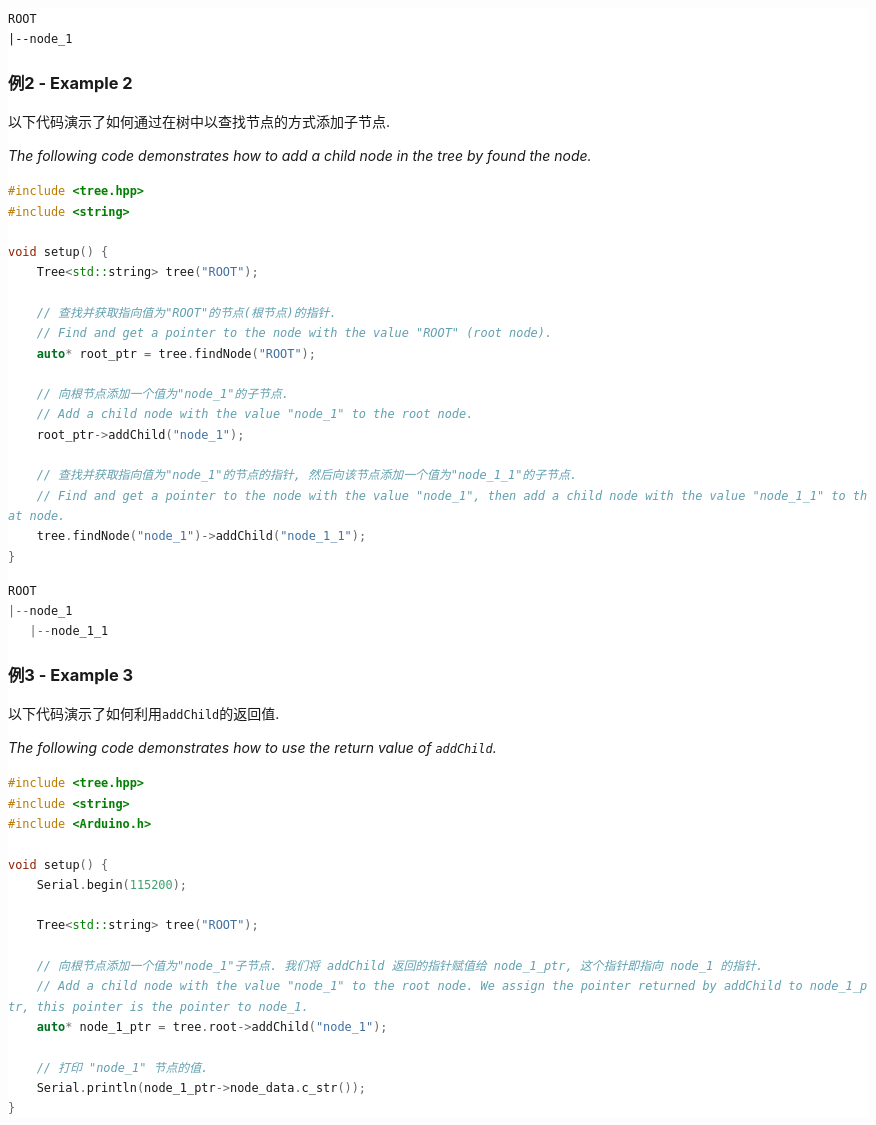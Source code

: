 ```
ROOT
|--node_1
```

### 例2 - Example 2

以下代码演示了如何通过在树中以查找节点的方式添加子节点.

*The following code demonstrates how to add a child node in the tree by found the node.*

```c++
#include <tree.hpp>
#include <string>

void setup() {
	Tree<std::string> tree("ROOT");
    
    // 查找并获取指向值为"ROOT"的节点(根节点)的指针.
    // Find and get a pointer to the node with the value "ROOT" (root node).
    auto* root_ptr = tree.findNode("ROOT");
    
    // 向根节点添加一个值为"node_1"的子节点.
    // Add a child node with the value "node_1" to the root node.
    root_ptr->addChild("node_1");
    
    // 查找并获取指向值为"node_1"的节点的指针, 然后向该节点添加一个值为"node_1_1"的子节点.
    // Find and get a pointer to the node with the value "node_1", then add a child node with the value "node_1_1" to that node.
    tree.findNode("node_1")->addChild("node_1_1");
}
```

```C++
ROOT
|--node_1
   |--node_1_1
```
### 例3 - Example 3

以下代码演示了如何利用`addChild`的返回值.

*The following code demonstrates how to use the return value of `addChild`.*

```c++
#include <tree.hpp>
#include <string>
#include <Arduino.h>

void setup() {
    Serial.begin(115200);
    
	Tree<std::string> tree("ROOT");
    
    // 向根节点添加一个值为"node_1"子节点. 我们将 addChild 返回的指针赋值给 node_1_ptr, 这个指针即指向 node_1 的指针.
    // Add a child node with the value "node_1" to the root node. We assign the pointer returned by addChild to node_1_ptr, this pointer is the pointer to node_1.
    auto* node_1_ptr = tree.root->addChild("node_1");
    
    // 打印 "node_1" 节点的值.
    Serial.println(node_1_ptr->node_data.c_str());
}
```
